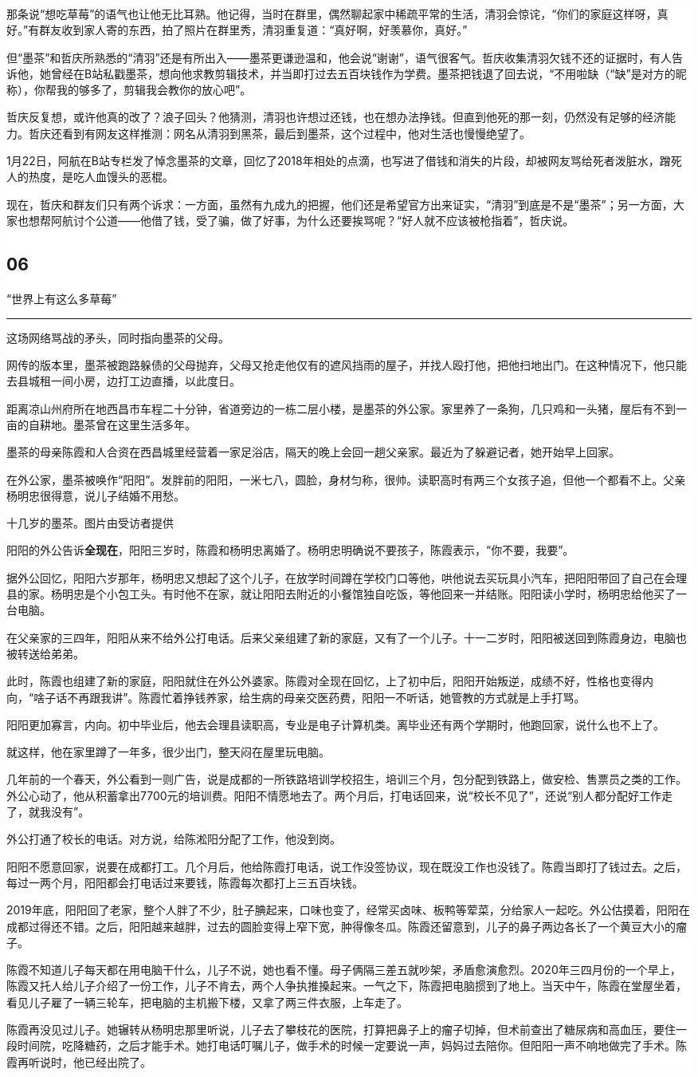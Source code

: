 那条说“想吃草莓”的语气也让他无比耳熟。他记得，当时在群里，偶然聊起家中稀疏平常的生活，清羽会惊诧，“你们的家庭这样呀，真好。”有群友收到家人寄的东西，拍了照片在群里秀，清羽重复道：“真好啊，好羡慕你，真好。”

但“墨茶”和哲庆所熟悉的“清羽”还是有所出入——墨茶更谦逊温和，他会说“谢谢”，语气很客气。哲庆收集清羽欠钱不还的证据时，有人告诉他，她曾经在B站私戳墨茶，想向他求教剪辑技术，并当即打过去五百块钱作为学费。墨茶把钱退了回去说，“不用啦缺（“缺”是对方的昵称），你帮我的够多了，剪辑我会教你的放心吧”。

哲庆反复想，或许他真的改了？浪子回头？他猜测，清羽也许想过还钱，也在想办法挣钱。但直到他死的那一刻，仍然没有足够的经济能力。哲庆还看到有网友这样推测：网名从清羽到黑茶，最后到墨茶，这个过程中，他对生活也慢慢绝望了。

1月22日，阿航在B站专栏发了悼念墨茶的文章，回忆了2018年相处的点滴，也写进了借钱和消失的片段，却被网友骂给死者泼脏水，蹭死人的热度，是吃人血馒头的恶棍。

现在，哲庆和群友们只有两个诉求：一方面，虽然有九成九的把握，他们还是希望官方出来证实，“清羽”到底是不是“墨茶”；另一方面，大家也想帮阿航讨个公道——他借了钱，受了骗，做了好事，为什么还要挨骂呢？“好人就不应该被枪指着”，哲庆说。

**06**
------

“世界上有这么多草莓”  

--------------

这场网络骂战的矛头，同时指向墨茶的父母。

网传的版本里，墨茶被跑路躲债的父母抛弃，父母又抢走他仅有的遮风挡雨的屋子，并找人殴打他，把他扫地出门。在这种情况下，他只能去县城租一间小房，边打工边直播，以此度日。

距离凉山州府所在地西昌市车程二十分钟，省道旁边的一栋二层小楼，是墨茶的外公家。家里养了一条狗，几只鸡和一头猪，屋后有不到一亩的自耕地。墨茶曾在这里生活多年。

墨茶的母亲陈霞和人合资在西昌城里经营着一家足浴店，隔天的晚上会回一趟父亲家。最近为了躲避记者，她开始早上回家。

在外公家，墨茶被唤作“阳阳”。发胖前的阳阳，一米七八，圆脸，身材匀称，很帅。读职高时有两三个女孩子追，但他一个都看不上。父亲杨明忠很得意，说儿子结婚不用愁。

十几岁的墨茶。图片由受访者提供

阳阳的外公告诉**全现在**，阳阳三岁时，陈霞和杨明忠离婚了。杨明忠明确说不要孩子，陈霞表示，“你不要，我要”。  

据外公回忆，阳阳六岁那年，杨明忠又想起了这个儿子，在放学时间蹲在学校门口等他，哄他说去买玩具小汽车，把阳阳带回了自己在会理县的家。杨明忠是个小包工头。有时他不在家，就让阳阳去附近的小餐馆独自吃饭，等他回来一并结账。阳阳读小学时，杨明忠给他买了一台电脑。

在父亲家的三四年，阳阳从来不给外公打电话。后来父亲组建了新的家庭，又有了一个儿子。十一二岁时，阳阳被送回到陈霞身边，电脑也被转送给弟弟。

此时，陈霞也组建了新的家庭，阳阳就住在外公外婆家。陈霞对全现在回忆，上了初中后，阳阳开始叛逆，成绩不好，性格也变得内向，“啥子话不再跟我讲”。陈霞忙着挣钱养家，给生病的母亲交医药费，阳阳一不听话，她管教的方式就是上手打骂。

阳阳更加寡言，内向。初中毕业后，他去会理县读职高，专业是电子计算机类。离毕业还有两个学期时，他跑回家，说什么也不上了。

就这样，他在家里蹲了一年多，很少出门，整天闷在屋里玩电脑。

几年前的一个春天，外公看到一则广告，说是成都的一所铁路培训学校招生，培训三个月，包分配到铁路上，做安检、售票员之类的工作。外公心动了，他从积蓄拿出7700元的培训费。阳阳不情愿地去了。两个月后，打电话回来，说“校长不见了”，还说“别人都分配好工作走了，就我没有”。

外公打通了校长的电话。对方说，给陈淞阳分配了工作，他没到岗。

阳阳不愿意回家，说要在成都打工。几个月后，他给陈霞打电话，说工作没签协议，现在既没工作也没钱了。陈霞当即打了钱过去。之后，每过一两个月，阳阳都会打电话过来要钱，陈霞每次都打上三五百块钱。

2019年底，阳阳回了老家，整个人胖了不少，肚子腆起来，口味也变了，经常买卤味、板鸭等荤菜，分给家人一起吃。外公估摸着，阳阳在成都过得还不错。之后，阳阳越来越胖，过去的圆脸变得上窄下宽，肿得像冬瓜。陈霞还留意到，儿子的鼻子两边各长了一个黄豆大小的瘤子。

陈霞不知道儿子每天都在用电脑干什么，儿子不说，她也看不懂。母子俩隔三差五就吵架，矛盾愈演愈烈。2020年三四月份的一个早上，陈霞又托人给儿子介绍了一份工作，儿子不肯去，两个人争执推搡起来。一气之下，陈霞把电脑掼到了地上。当天中午，陈霞在堂屋坐着，看见儿子雇了一辆三轮车，把电脑的主机搬下楼，又拿了两三件衣服，上车走了。

陈霞再没见过儿子。她辗转从杨明忠那里听说，儿子去了攀枝花的医院，打算把鼻子上的瘤子切掉，但术前查出了糖尿病和高血压，要住一段时间院，吃降糖药，之后才能手术。她打电话叮嘱儿子，做手术的时候一定要说一声，妈妈过去陪你。但阳阳一声不响地做完了手术。陈霞再听说时，他已经出院了。
